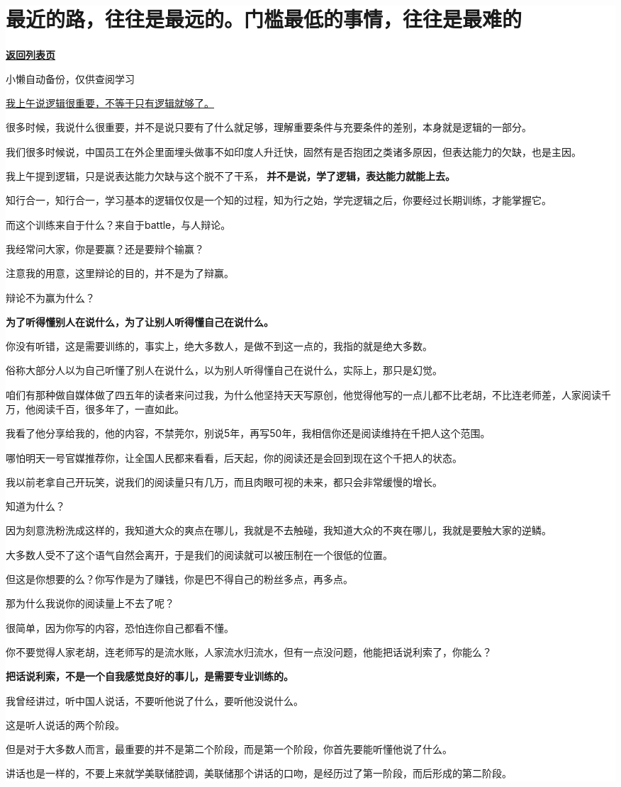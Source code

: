 # 最近的路，往往是最远的。门槛最低的事情，往往是最难的

[**返回列表页**](/gzh/记忆承载3)

小懒自动备份，仅供查阅学习

[我上午说逻辑很重要，不等于只有逻辑就够了。](http://mp.weixin.qq.com/s?__biz=MzU0MjYwNDU2Mw==&mid=2247512622&idx=2&sn=134febe53c3b3e38d529407ba7be7bf3&chksm=fb1ade52cc6d5744a01956fd1b0f16007e6efd8b9cba21edc0a91181606c5a09535fe671b276&scene=21#wechat_redirect)  

很多时候，我说什么很重要，并不是说只要有了什么就足够，理解重要条件与充要条件的差别，本身就是逻辑的一部分。

我们很多时候说，中国员工在外企里面埋头做事不如印度人升迁快，固然有是否抱团之类诸多原因，但表达能力的欠缺，也是主因。

我上午提到逻辑，只是说表达能力欠缺与这个脱不了干系， **并不是说，学了逻辑，表达能力就能上去。**  

知行合一，知行合一，学习基本的逻辑仅仅是一个知的过程，知为行之始，学完逻辑之后，你要经过长期训练，才能掌握它。  

而这个训练来自于什么？来自于battle，与人辩论。  

我经常问大家，你是要赢？还是要辩个输赢？  

注意我的用意，这里辩论的目的，并不是为了辩赢。  

辩论不为赢为什么？  

 **为了听得懂别人在说什么，为了让别人听得懂自己在说什么。**

你没有听错，这是需要训练的，事实上，绝大多数人，是做不到这一点的，我指的就是绝大多数。  

俗称大部分人以为自己听懂了别人在说什么，以为别人听得懂自己在说什么，实际上，那只是幻觉。  

咱们有那种做自媒体做了四五年的读者来问过我，为什么他坚持天天写原创，他觉得他写的一点儿都不比老胡，不比连老师差，人家阅读千万，他阅读千百，很多年了，一直如此。  

我看了他分享给我的，他的内容，不禁莞尔，别说5年，再写50年，我相信你还是阅读维持在千把人这个范围。  

哪怕明天一号官媒推荐你，让全国人民都来看看，后天起，你的阅读还是会回到现在这个千把人的状态。

我以前老拿自己开玩笑，说我们的阅读量只有几万，而且肉眼可视的未来，都只会非常缓慢的增长。

知道为什么？

因为刻意洗粉洗成这样的，我知道大众的爽点在哪儿，我就是不去触碰，我知道大众的不爽在哪儿，我就是要触大家的逆鳞。

大多数人受不了这个语气自然会离开，于是我们的阅读就可以被压制在一个很低的位置。

但这是你想要的么？你写作是为了赚钱，你是巴不得自己的粉丝多点，再多点。

那为什么我说你的阅读量上不去了呢？  

很简单，因为你写的内容，恐怕连你自己都看不懂。

你不要觉得人家老胡，连老师写的是流水账，人家流水归流水，但有一点没问题，他能把话说利索了，你能么？

 **把话说利索，不是一个自我感觉良好的事儿，是需要专业训练的。**  

我曾经讲过，听中国人说话，不要听他说了什么，要听他没说什么。  

这是听人说话的两个阶段。  

但是对于大多数人而言，最重要的并不是第二个阶段，而是第一个阶段，你首先要能听懂他说了什么。

讲话也是一样的，不要上来就学美联储腔调，美联储那个讲话的口吻，是经历过了第一阶段，而后形成的第二阶段。  
